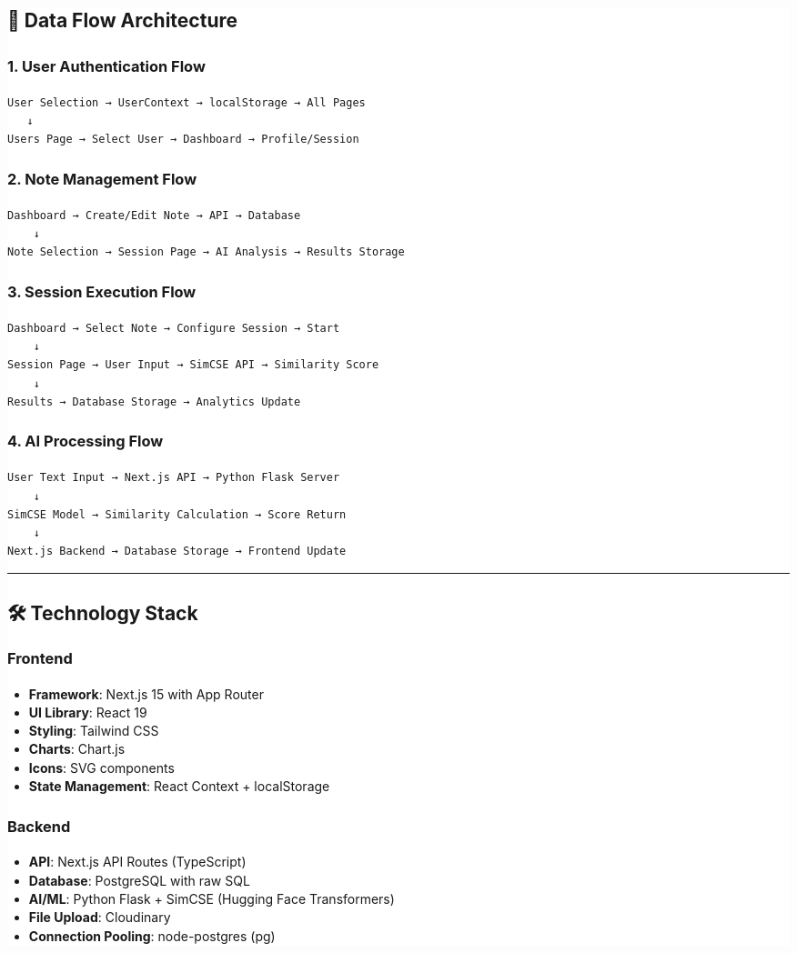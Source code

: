 
## 🔄 **Data Flow Architecture**

### **1. User Authentication Flow**
```
User Selection → UserContext → localStorage → All Pages
   ↓
Users Page → Select User → Dashboard → Profile/Session
```

### **2. Note Management Flow**
```
Dashboard → Create/Edit Note → API → Database
    ↓
Note Selection → Session Page → AI Analysis → Results Storage
```

### **3. Session Execution Flow**
```
Dashboard → Select Note → Configure Session → Start
    ↓
Session Page → User Input → SimCSE API → Similarity Score
    ↓
Results → Database Storage → Analytics Update
```

### **4. AI Processing Flow**
```
User Text Input → Next.js API → Python Flask Server
    ↓
SimCSE Model → Similarity Calculation → Score Return
    ↓
Next.js Backend → Database Storage → Frontend Update
```

---

## 🛠️ **Technology Stack**

### **Frontend**
- **Framework**: Next.js 15 with App Router
- **UI Library**: React 19
- **Styling**: Tailwind CSS
- **Charts**: Chart.js
- **Icons**: SVG components
- **State Management**: React Context + localStorage

### **Backend**
- **API**: Next.js API Routes (TypeScript)
- **Database**: PostgreSQL with raw SQL
- **AI/ML**: Python Flask + SimCSE (Hugging Face Transformers)
- **File Upload**: Cloudinary
- **Connection Pooling**: node-postgres (pg)
